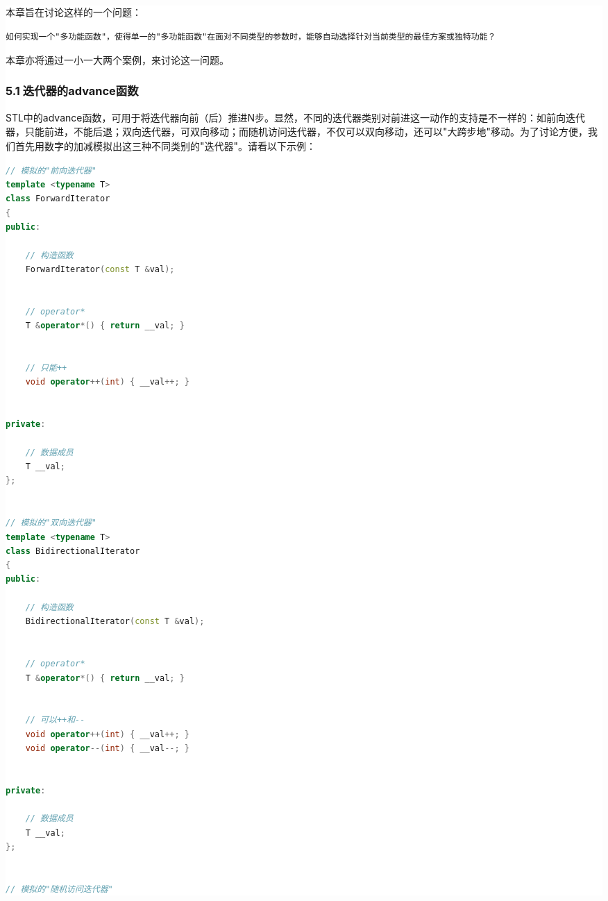 本章旨在讨论这样的一个问题：

```
如何实现一个"多功能函数"，使得单一的"多功能函数"在面对不同类型的参数时，能够自动选择针对当前类型的最佳方案或独特功能？
```

本章亦将通过一小一大两个案例，来讨论这一问题。

### 5.1 迭代器的advance函数

STL中的advance函数，可用于将迭代器向前（后）推进N步。显然，不同的迭代器类别对前进这一动作的支持是不一样的：如前向迭代器，只能前进，不能后退；双向迭代器，可双向移动；而随机访问迭代器，不仅可以双向移动，还可以"大跨步地"移动。为了讨论方便，我们首先用数字的加减模拟出这三种不同类别的"迭代器"。请看以下示例：

``` Cpp
// 模拟的"前向迭代器"
template <typename T>
class ForwardIterator
{
public:

    // 构造函数
    ForwardIterator(const T &val);


    // operator*
    T &operator*() { return __val; }


    // 只能++
    void operator++(int) { __val++; }


private:

    // 数据成员
    T __val;
};


// 模拟的"双向迭代器"
template <typename T>
class BidirectionalIterator
{
public:

    // 构造函数
    BidirectionalIterator(const T &val);


    // operator*
    T &operator*() { return __val; }


    // 可以++和--
    void operator++(int) { __val++; }
    void operator--(int) { __val--; }


private:

    // 数据成员
    T __val;
};


// 模拟的"随机访问迭代器"
```